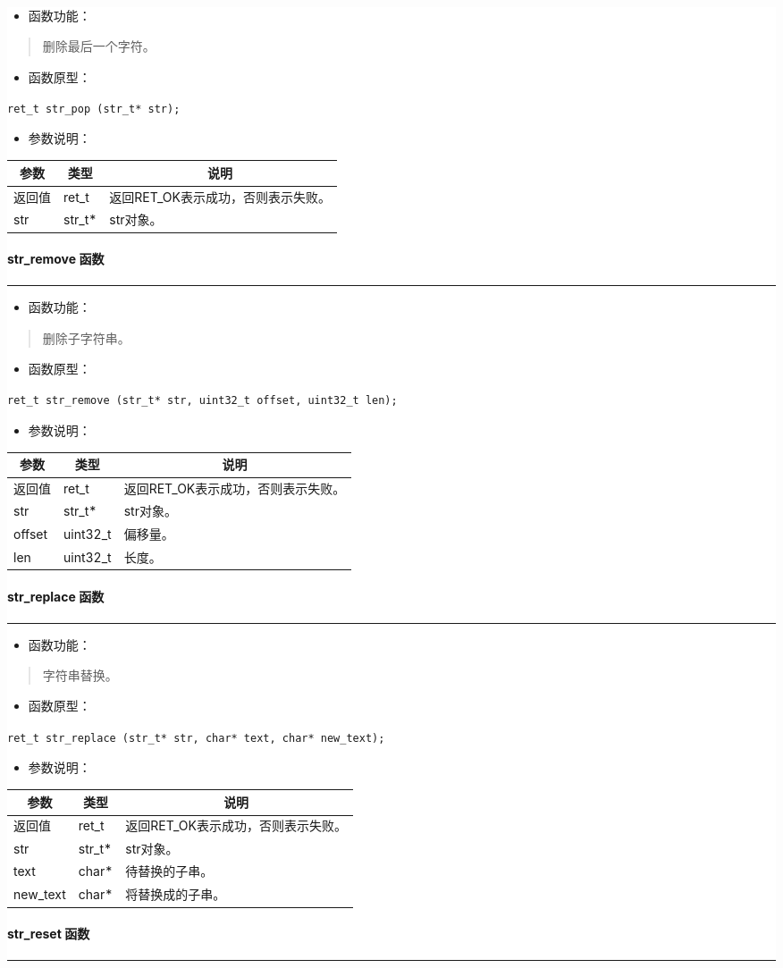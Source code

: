 * 函数功能：

> <p id="str_t_str_pop">删除最后一个字符。

* 函数原型：

```
ret_t str_pop (str_t* str);
```

* 参数说明：

| 参数 | 类型 | 说明 |
| -------- | ----- | --------- |
| 返回值 | ret\_t | 返回RET\_OK表示成功，否则表示失败。 |
| str | str\_t* | str对象。 |
#### str\_remove 函数
-----------------------

* 函数功能：

> <p id="str_t_str_remove">删除子字符串。

* 函数原型：

```
ret_t str_remove (str_t* str, uint32_t offset, uint32_t len);
```

* 参数说明：

| 参数 | 类型 | 说明 |
| -------- | ----- | --------- |
| 返回值 | ret\_t | 返回RET\_OK表示成功，否则表示失败。 |
| str | str\_t* | str对象。 |
| offset | uint32\_t | 偏移量。 |
| len | uint32\_t | 长度。 |
#### str\_replace 函数
-----------------------

* 函数功能：

> <p id="str_t_str_replace">字符串替换。

* 函数原型：

```
ret_t str_replace (str_t* str, char* text, char* new_text);
```

* 参数说明：

| 参数 | 类型 | 说明 |
| -------- | ----- | --------- |
| 返回值 | ret\_t | 返回RET\_OK表示成功，否则表示失败。 |
| str | str\_t* | str对象。 |
| text | char* | 待替换的子串。 |
| new\_text | char* | 将替换成的子串。 |
#### str\_reset 函数
-----------------------
